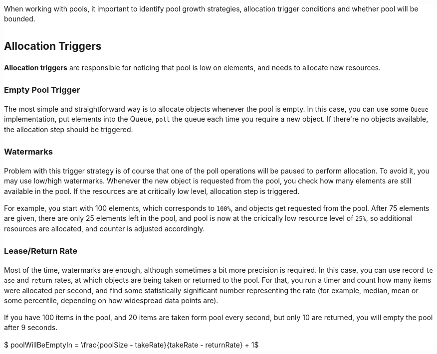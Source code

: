 When working with pools, it important to identify pool growth
strategies, allocation trigger conditions and whether pool will be
bounded.

## Allocation Triggers

__Allocation triggers__ are responsible for noticing that pool is low on
elements, and needs to allocate new resources.

### Empty Pool Trigger

The most simple and straightforward way is to allocate objects whenever
the pool is empty. In this case, you can use some `Queue`
implementation, put elements into the Queue, `poll` the queue each time
you require a new object. If there're no objects available, the
allocation step should be triggered.

### Watermarks

Problem with this trigger strategy is of course that one of the poll
operations will be paused to perform allocation. To avoid it, you may
use low/high watermarks. Whenever the new object is requested from the
pool, you check how many elements are still available in the pool. If
the resources are at critically low level, allocation step is triggered.

For example, you start with 100 elements, which corresponds to `100%`, and
objects get requested from the pool. After 75 elements are given, there
are only 25 elements left in the pool, and pool is now at the cricically
low resource level of `25%`, so additional resources are allocated, and
counter is adjusted accordingly.

### Lease/Return Rate

Most of the time, watermarks are enough, although sometimes a bit more
precision is required. In this case, you can use record `lease` and
`return` rates, at which objects are being taken or returned to the
pool. For that, you run a timer and count how many items were allocated
per second, and find some statistically significant number representing
the rate (for example, median, mean or some percentile, depending on how
widespread data points are).

If you have 100 items in the pool, and 20 items are taken form pool
every second, but only 10 are returned, you will empty the pool after 9
seconds.

$ poolWillBeEmptyIn = \frac{poolSize - takeRate}{takeRate - returnRate} + 1$

<script type="text/javascript" src="https://c328740.ssl.cf1.rackcdn.com/mathjax/latest/MathJax.js?config=TeX-AMS-MML_HTMLorMML">
</script>
<script type="text/x-mathjax-config">
  MathJax.Hub.Config({tex2jax: {inlineMath: [['$','$'], ['\\(','\\)']]}});
</script>

